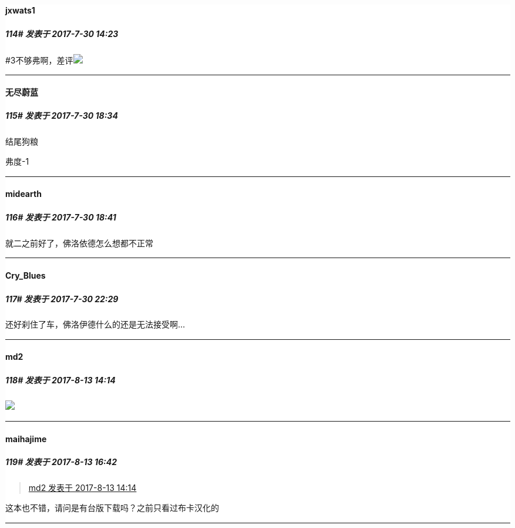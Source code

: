 ####  jxwats1  
##### 114#       发表于 2017-7-30 14:23


#3不够弗啊，差评<img src="https://static.saraba1st.com/image/smiley/face2017/131.png" referrerpolicy="no-referrer">


-----

####  无尽蔚蓝  
##### 115#       发表于 2017-7-30 18:34


结尾狗粮

弗度-1


-----

####  midearth  
##### 116#       发表于 2017-7-30 18:41


就二之前好了，佛洛依德怎么想都不正常


-----

####  Cry_Blues  
##### 117#       发表于 2017-7-30 22:29


还好刹住了车，佛洛伊德什么的还是无法接受啊…


-----

####  md2  
##### 118#       发表于 2017-8-13 14:14


<img src="http://wx2.sinaimg.cn/mw690/891c9115ly1fii1x5ad7ej20hs3i9tzh.jpg" referrerpolicy="no-referrer">


-----

####  maihajime  
##### 119#       发表于 2017-8-13 16:42


<blockquote><a href="httphttps://bbs.saraba1st.com/2b/forum.php?mod=redirect&amp;goto=findpost&amp;pid=36871485&amp;ptid=1511064" target="_blank">md2 发表于 2017-8-13 14:14</a></blockquote>
这本也不错，请问是有台版下载吗？之前只看过布卡汉化的


-----
